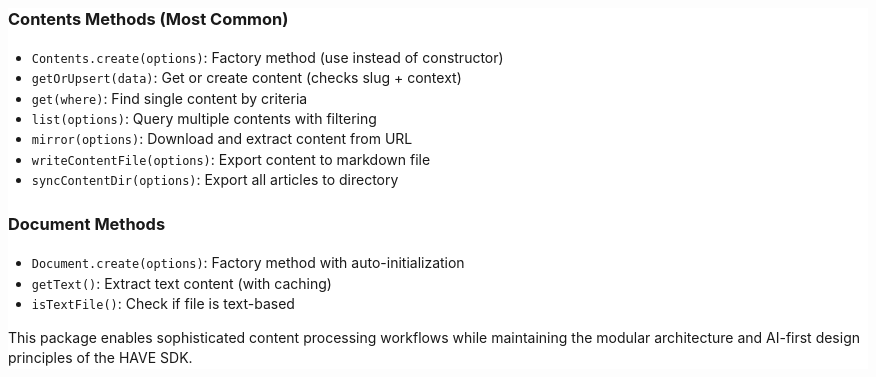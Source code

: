 ### Contents Methods (Most Common)
- `Contents.create(options)`: Factory method (use instead of constructor)
- `getOrUpsert(data)`: Get or create content (checks slug + context)
- `get(where)`: Find single content by criteria
- `list(options)`: Query multiple contents with filtering
- `mirror(options)`: Download and extract content from URL
- `writeContentFile(options)`: Export content to markdown file
- `syncContentDir(options)`: Export all articles to directory

### Document Methods
- `Document.create(options)`: Factory method with auto-initialization
- `getText()`: Extract text content (with caching)
- `isTextFile()`: Check if file is text-based

This package enables sophisticated content processing workflows while maintaining the modular architecture and AI-first design principles of the HAVE SDK.